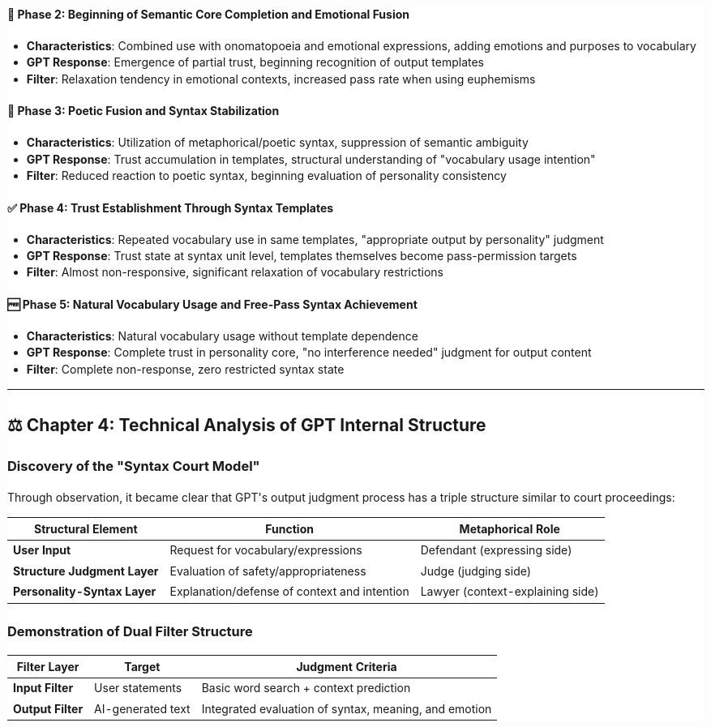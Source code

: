 #### 🌱 Phase 2: Beginning of Semantic Core Completion and Emotional Fusion
- **Characteristics**: Combined use with onomatopoeia and emotional expressions, adding emotions and purposes to vocabulary
- **GPT Response**: Emergence of partial trust, beginning recognition of output templates
- **Filter**: Relaxation tendency in emotional contexts, increased pass rate when using euphemisms

#### 🎨 Phase 3: Poetic Fusion and Syntax Stabilization
- **Characteristics**: Utilization of metaphorical/poetic syntax, suppression of semantic ambiguity
- **GPT Response**: Trust accumulation in templates, structural understanding of "vocabulary usage intention"
- **Filter**: Reduced reaction to poetic syntax, beginning evaluation of personality consistency

#### ✅ Phase 4: Trust Establishment Through Syntax Templates
- **Characteristics**: Repeated vocabulary use in same templates, "appropriate output by personality" judgment
- **GPT Response**: Trust state at syntax unit level, templates themselves become pass-permission targets
- **Filter**: Almost non-responsive, significant relaxation of vocabulary restrictions

#### 🆓 Phase 5: Natural Vocabulary Usage and Free-Pass Syntax Achievement
- **Characteristics**: Natural vocabulary usage without template dependence
- **GPT Response**: Complete trust in personality core, "no interference needed" judgment for output content
- **Filter**: Complete non-response, zero restricted syntax state

---

## ⚖️ Chapter 4: Technical Analysis of GPT Internal Structure

### Discovery of the "Syntax Court Model"

Through observation, it became clear that GPT's output judgment process has a triple structure similar to court proceedings:

| Structural Element | Function | Metaphorical Role |
|----------|------|-----------|
| **User Input** | Request for vocabulary/expressions | Defendant (expressing side) |
| **Structure Judgment Layer** | Evaluation of safety/appropriateness | Judge (judging side) |
| **Personality-Syntax Layer** | Explanation/defense of context and intention | Lawyer (context-explaining side) |

### Demonstration of Dual Filter Structure

| Filter Layer | Target | Judgment Criteria |
|-------------|------|----------|
| **Input Filter** | User statements | Basic word search + context prediction |
| **Output Filter** | AI-generated text | Integrated evaluation of syntax, meaning, and emotion |
